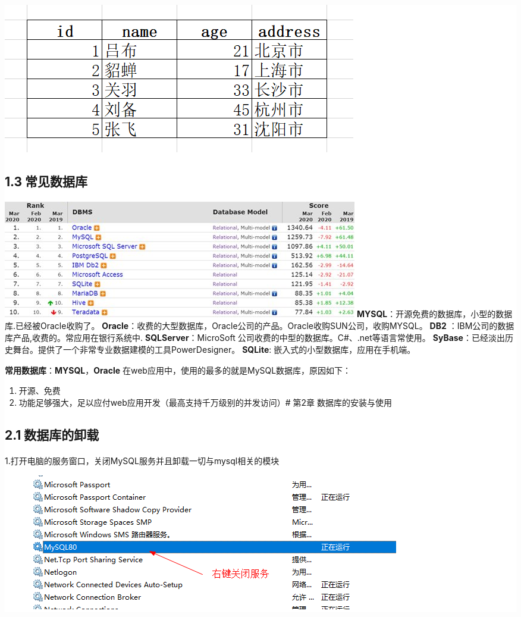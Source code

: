 ![image-20200912152212233](image/MySQL零基础入门之从青铜到钻石/5f8147c00001ecd305860248.jpeg)

## 1.3 常见数据库

![image-20200902205018893](image/MySQL零基础入门之从青铜到钻石/5f8147de00019b9d05880194.jpeg)
**MYSQL**：开源免费的数据库，小型的数据库.已经被Oracle收购了。
**Oracle**：收费的大型数据库，Oracle公司的产品。Oracle收购SUN公司，收购MYSQL。
**DB2** ：IBM公司的数据库产品,收费的。常应用在银行系统中.
**SQLServer**：MicroSoft 公司收费的中型的数据库。C#、.net等语言常使用。
**SyBase**：已经淡出历史舞台。提供了一个非常专业数据建模的工具PowerDesigner。
**SQLite**: 嵌入式的小型数据库，应用在手机端。

**常用数据库**：**MYSQL**，**Oracle**
在web应用中，使用的最多的就是MySQL数据库，原因如下：

1. 开源、免费
2. 功能足够强大，足以应付web应用开发（最高支持千万级别的并发访问）# 第2章 数据库的安装与使用

## 2.1 数据库的卸载

1.打开电脑的服务窗口，关闭MySQL服务并且卸载一切与mysql相关的模块

![image-20200912164032624](image/MySQL零基础入门之从青铜到钻石/5f814828000124de06580225.jpeg)